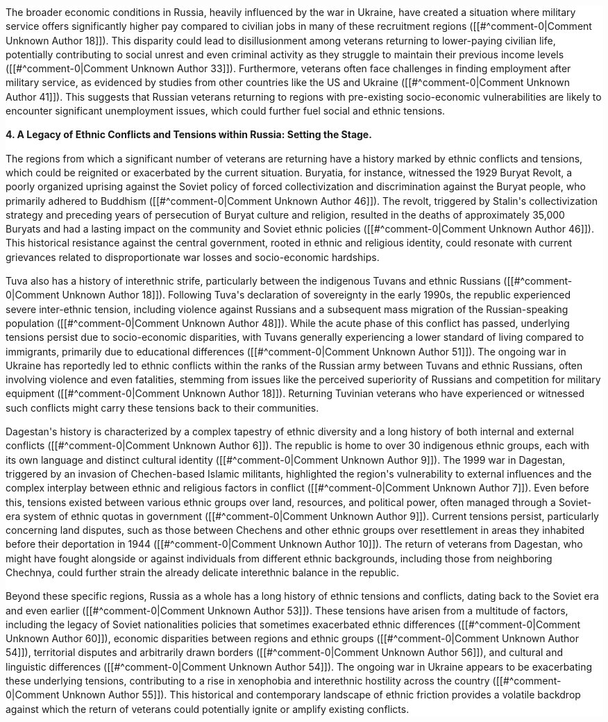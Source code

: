 The broader economic conditions in Russia, heavily influenced by the war in Ukraine, have created a situation where military service offers significantly higher pay compared to civilian jobs in many of these recruitment regions  ([[#^comment-0|Comment Unknown Author 18]]). This disparity could lead to disillusionment among veterans returning to lower-paying civilian life, potentially contributing to social unrest and even criminal activity as they struggle to maintain their previous income levels  ([[#^comment-0|Comment Unknown Author 33]]). Furthermore, veterans often face challenges in finding employment after military service, as evidenced by studies from other countries like the US and Ukraine  ([[#^comment-0|Comment Unknown Author 41]]). This suggests that Russian veterans returning to regions with pre-existing socio-economic vulnerabilities are likely to encounter significant unemployment issues, which could further fuel social and ethnic tensions.

**4. A Legacy of Ethnic Conflicts and Tensions within Russia: Setting the Stage.**

The regions from which a significant number of veterans are returning have a history marked by ethnic conflicts and tensions, which could be reignited or exacerbated by the current situation. Buryatia, for instance, witnessed the 1929 Buryat Revolt, a poorly organized uprising against the Soviet policy of forced collectivization and discrimination against the Buryat people, who primarily adhered to Buddhism  ([[#^comment-0|Comment Unknown Author 46]]). The revolt, triggered by Stalin's collectivization strategy and preceding years of persecution of Buryat culture and religion, resulted in the deaths of approximately 35,000 Buryats and had a lasting impact on the community and Soviet ethnic policies  ([[#^comment-0|Comment Unknown Author 46]]). This historical resistance against the central government, rooted in ethnic and religious identity, could resonate with current grievances related to disproportionate war losses and socio-economic hardships.

Tuva also has a history of interethnic strife, particularly between the indigenous Tuvans and ethnic Russians  ([[#^comment-0|Comment Unknown Author 18]]). Following Tuva's declaration of sovereignty in the early 1990s, the republic experienced severe inter-ethnic tension, including violence against Russians and a subsequent mass migration of the Russian-speaking population  ([[#^comment-0|Comment Unknown Author 48]]). While the acute phase of this conflict has passed, underlying tensions persist due to socio-economic disparities, with Tuvans generally experiencing a lower standard of living compared to immigrants, primarily due to educational differences  ([[#^comment-0|Comment Unknown Author 51]]). The ongoing war in Ukraine has reportedly led to ethnic conflicts within the ranks of the Russian army between Tuvans and ethnic Russians, often involving violence and even fatalities, stemming from issues like the perceived superiority of Russians and competition for military equipment  ([[#^comment-0|Comment Unknown Author 18]]). Returning Tuvinian veterans who have experienced or witnessed such conflicts might carry these tensions back to their communities.

Dagestan's history is characterized by a complex tapestry of ethnic diversity and a long history of both internal and external conflicts  ([[#^comment-0|Comment Unknown Author 6]]). The republic is home to over 30 indigenous ethnic groups, each with its own language and distinct cultural identity  ([[#^comment-0|Comment Unknown Author 9]]). The 1999 war in Dagestan, triggered by an invasion of Chechen-based Islamic militants, highlighted the region's vulnerability to external influences and the complex interplay between ethnic and religious factors in conflict  ([[#^comment-0|Comment Unknown Author 7]]). Even before this, tensions existed between various ethnic groups over land, resources, and political power, often managed through a Soviet-era system of ethnic quotas in government  ([[#^comment-0|Comment Unknown Author 9]]). Current tensions persist, particularly concerning land disputes, such as those between Chechens and other ethnic groups over resettlement in areas they inhabited before their deportation in 1944  ([[#^comment-0|Comment Unknown Author 10]]). The return of veterans from Dagestan, who might have fought alongside or against individuals from different ethnic backgrounds, including those from neighboring Chechnya, could further strain the already delicate interethnic balance in the republic.

Beyond these specific regions, Russia as a whole has a long history of ethnic tensions and conflicts, dating back to the Soviet era and even earlier  ([[#^comment-0|Comment Unknown Author 53]]). These tensions have arisen from a multitude of factors, including the legacy of Soviet nationalities policies that sometimes exacerbated ethnic differences  ([[#^comment-0|Comment Unknown Author 60]]), economic disparities between regions and ethnic groups  ([[#^comment-0|Comment Unknown Author 54]]), territorial disputes and arbitrarily drawn borders  ([[#^comment-0|Comment Unknown Author 56]]), and cultural and linguistic differences  ([[#^comment-0|Comment Unknown Author 54]]). The ongoing war in Ukraine appears to be exacerbating these underlying tensions, contributing to a rise in xenophobia and interethnic hostility across the country  ([[#^comment-0|Comment Unknown Author 55]]). This historical and contemporary landscape of ethnic friction provides a volatile backdrop against which the return of veterans could potentially ignite or amplify existing conflicts.
